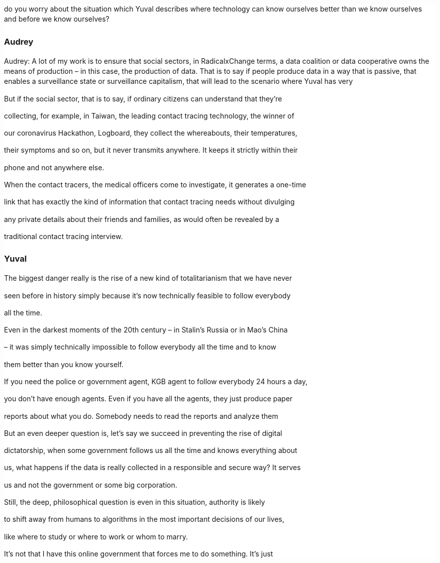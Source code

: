 do you worry about the situation which Yuval describes where
technology can know ourselves better than we know ourselves and before we know ourselves?

### Audrey

Audrey: A lot of my work is to ensure that social sectors, in RadicalxChange terms, a data coalition or data cooperative owns the means of production – in this case, the production of data. That is to say if people produce data in a way that is passive, that enables a surveillance state or surveillance capitalism, that will lead to the scenario where Yuval has very

But if the social sector, that is to say, if ordinary citizens can understand that they’re

collecting, for example, in Taiwan, the leading contact tracing technology, the winner of

our coronavirus Hackathon, Logboard, they collect the whereabouts, their temperatures,

their symptoms and so on, but it never transmits anywhere. It keeps it strictly within their

phone and not anywhere else.

When the contact tracers, the medical officers come to investigate, it generates a one-time

link that has exactly the kind of information that contact tracing needs without divulging

any private details about their friends and families, as would often be revealed by a

traditional contact tracing interview.

### Yuval

The biggest danger really is the rise of a new kind of totalitarianism that we have never

seen before in history simply because it’s now technically feasible to follow everybody

all the time.

Even in the darkest moments of the 20th century – in Stalin’s Russia or in Mao’s China

– it was simply technically impossible to follow everybody all the time and to know

them better than you know yourself.

If you need the police or government agent, KGB agent to follow everybody 24 hours a day,

you don’t have enough agents. Even if you have all the agents, they just produce paper

reports about what you do. Somebody needs to read the reports and analyze them

But an even deeper question is, let’s say we succeed in preventing the rise of digital

dictatorship, when some government follows us all the time and knows everything about

us, what happens if the data is really collected in a responsible and secure way? It serves

us and not the government or some big corporation.

Still, the deep, philosophical question is even in this situation, authority is likely

to shift away from humans to algorithms in the most important decisions of our lives,

like where to study or where to work or whom to marry.

It’s not that I have this online government that forces me to do something. It’s just
